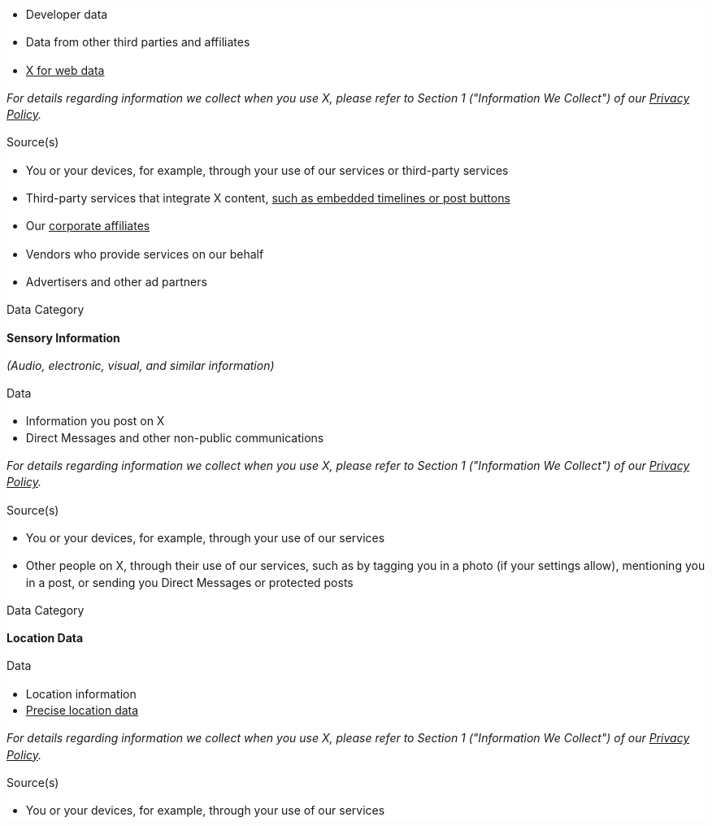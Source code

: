*   Developer data
    

*   Data from other third parties and affiliates
*   [X for web data](https://help.twitter.com/safety-and-security/privacy-controls-for-tailored-ads)

_For details regarding information we collect when you use X, please refer to Section 1 ("Information We Collect") of our [Privacy Policy](https://twitter.com/privacy)._

Source(s)

*   You or your devices, for example, through your use of our services or third-party services
    
*   Third-party services that integrate X content, [such as embedded timelines or post buttons](https://developer.twitter.com/docs/twitter-for-websites)
    
*   Our [corporate affiliates](https://help.twitter.com/rules-and-policies/x-services-and-corporate-affiliates)
    
*   Vendors who provide services on our behalf
    
*   Advertisers and other ad partners
    

Data Category

**Sensory Information**

_(Audio, electronic, visual, and similar information)_

Data

*   Information you post on X 
*   Direct Messages and other non-public communications

_For details regarding information we collect when you use X, please refer to Section 1 ("Information We Collect") of our [Privacy Policy](https://twitter.com/privacy)._

Source(s)

*   You or your devices, for example, through your use of our services 
    
*   Other people on X, through their use of our services, such as by tagging you in a photo (if your settings allow), mentioning you in a post, or sending you Direct Messages or protected posts
    

Data Category

**Location Data**

Data

*   Location information
*   [Precise location data](https://help.twitter.com/safety-and-security/x-location-services-for-mobile)

_For details regarding information we collect when you use X, please refer to Section 1 ("Information We Collect") of our [Privacy Policy](https://twitter.com/privacy)._

Source(s)

*   You or your devices, for example, through your use of our services
